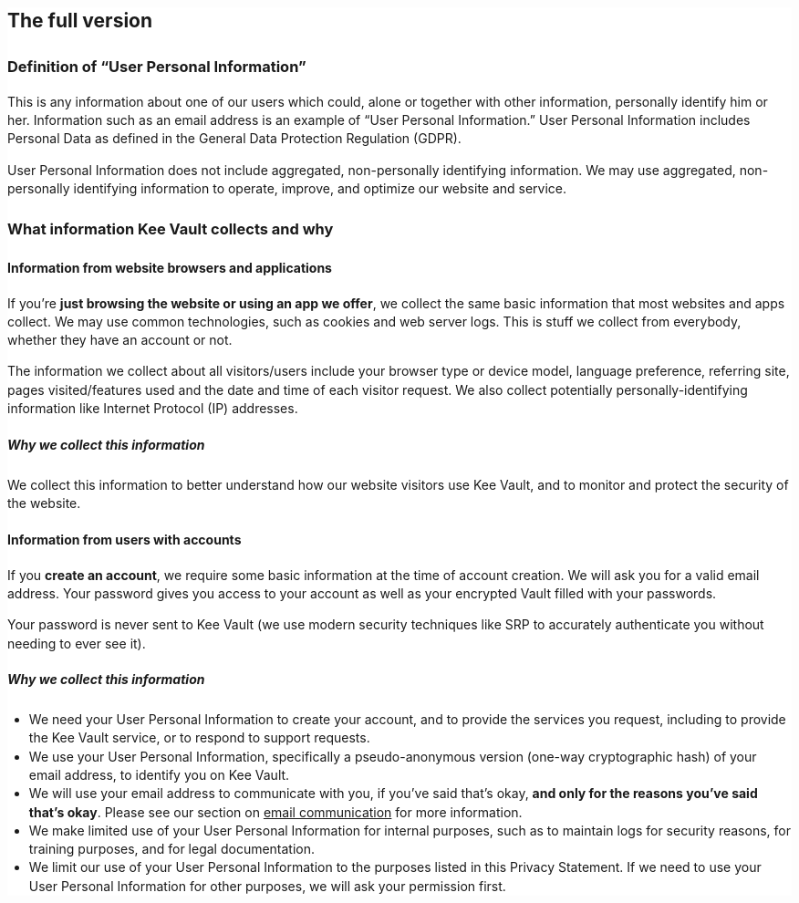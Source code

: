 ## The full version

### Definition of “User Personal Information”

This is any information about one of our users which could, alone or together with other information, personally identify him or her. Information such as an email address is an example of “User Personal Information.” User Personal Information includes Personal Data as defined in the General Data Protection Regulation (GDPR).

User Personal Information does not include aggregated, non-personally identifying information. We may use aggregated, non-personally identifying information to operate, improve, and optimize our website and service.

### What information Kee Vault collects and why

#### Information from website browsers and applications

If you’re **just browsing the website or using an app we offer**, we collect the same basic information that most websites and apps collect. We may use common technologies, such as cookies and web server logs. This is stuff we collect from everybody, whether they have an account or not.

The information we collect about all visitors/users include your browser type or device model, language preference, referring site, pages visited/features used and the date and time of each visitor request. We also collect potentially personally-identifying information like Internet Protocol (IP) addresses.

##### Why we collect this information

We collect this information to better understand how our website visitors use Kee Vault, and to monitor and protect the security of the website.

#### Information from users with accounts

If you **create an account**, we require some basic information at the time of account creation. We will ask you for a valid email address. Your password gives you access to your account as well as your encrypted Vault filled with your passwords.

Your password is never sent to Kee Vault (we use modern security techniques like SRP to accurately authenticate you without needing to ever see it).

##### Why we collect this information

- We need your User Personal Information to create your account, and to provide the services you request, including to provide the Kee Vault service, or to respond to support requests.
- We use your User Personal Information, specifically a pseudo-anonymous version (one-way cryptographic hash) of your email address, to identify you on Kee Vault.
- We will use your email address to communicate with you, if you’ve said that’s okay, **and only for the reasons you’ve said that’s okay**. Please see our section on [email communication](#how-we-and-others-communicate-with-you) for more information.
- We make limited use of your User Personal Information for internal purposes, such as to maintain logs for security reasons, for training purposes, and for legal documentation.
- We limit our use of your User Personal Information to the purposes listed in this Privacy Statement. If we need to use your User Personal Information for other purposes, we will ask your permission first.
